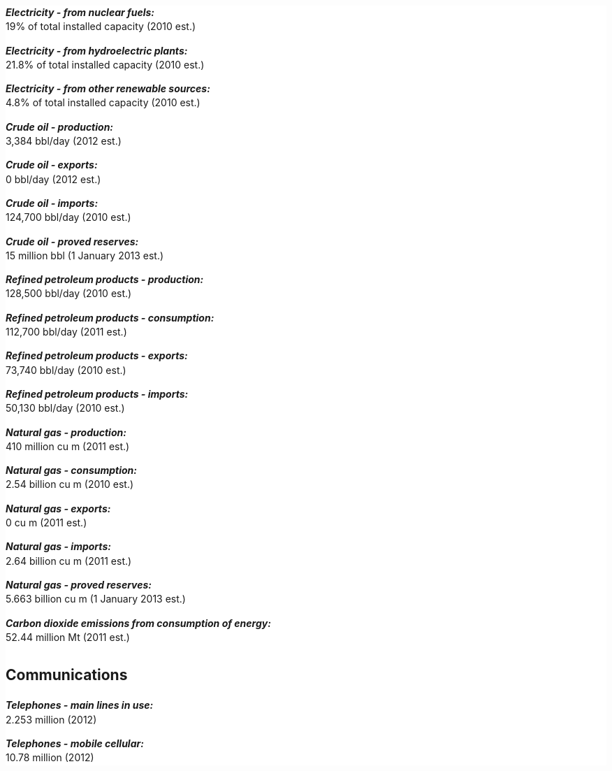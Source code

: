 **_Electricity - from nuclear fuels:_**   
19% of total installed capacity (2010 est.)

**_Electricity - from hydroelectric plants:_**   
21.8% of total installed capacity (2010 est.)

**_Electricity - from other renewable sources:_**   
4.8% of total installed capacity (2010 est.)

**_Crude oil - production:_**   
3,384 bbl/day (2012 est.)

**_Crude oil - exports:_**   
0 bbl/day (2012 est.)

**_Crude oil - imports:_**   
124,700 bbl/day (2010 est.)

**_Crude oil - proved reserves:_**   
15 million bbl (1 January 2013 est.)

**_Refined petroleum products - production:_**   
128,500 bbl/day (2010 est.)

**_Refined petroleum products - consumption:_**   
112,700 bbl/day (2011 est.)

**_Refined petroleum products - exports:_**   
73,740 bbl/day (2010 est.)

**_Refined petroleum products - imports:_**   
50,130 bbl/day (2010 est.)

**_Natural gas - production:_**   
410 million cu m (2011 est.)

**_Natural gas - consumption:_**   
2.54 billion cu m (2010 est.)

**_Natural gas - exports:_**   
0 cu m (2011 est.)

**_Natural gas - imports:_**   
2.64 billion cu m (2011 est.)

**_Natural gas - proved reserves:_**   
5.663 billion cu m (1 January 2013 est.)

**_Carbon dioxide emissions from consumption of energy:_**   
52.44 million Mt (2011 est.)


## Communications

**_Telephones - main lines in use:_**   
2.253 million (2012)

**_Telephones - mobile cellular:_**   
10.78 million (2012)

